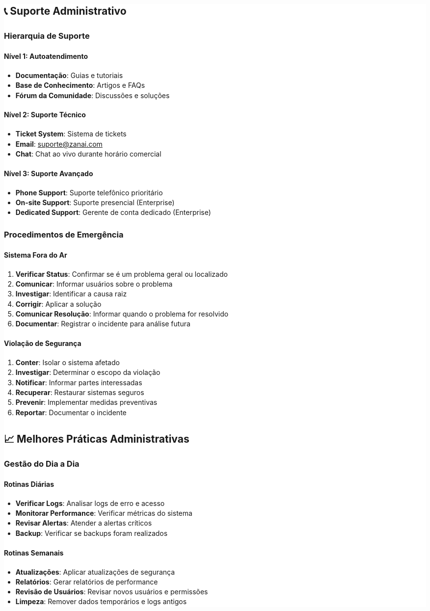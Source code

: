 ## 📞 Suporte Administrativo

### Hierarquia de Suporte

#### Nível 1: Autoatendimento
- **Documentação**: Guias e tutoriais
- **Base de Conhecimento**: Artigos e FAQs
- **Fórum da Comunidade**: Discussões e soluções

#### Nível 2: Suporte Técnico
- **Ticket System**: Sistema de tickets
- **Email**: suporte@zanai.com
- **Chat**: Chat ao vivo durante horário comercial

#### Nível 3: Suporte Avançado
- **Phone Support**: Suporte telefônico prioritário
- **On-site Support**: Suporte presencial (Enterprise)
- **Dedicated Support**: Gerente de conta dedicado (Enterprise)

### Procedimentos de Emergência

#### Sistema Fora do Ar

1. **Verificar Status**: Confirmar se é um problema geral ou localizado
2. **Comunicar**: Informar usuários sobre o problema
3. **Investigar**: Identificar a causa raiz
4. **Corrigir**: Aplicar a solução
5. **Comunicar Resolução**: Informar quando o problema for resolvido
6. **Documentar**: Registrar o incidente para análise futura

#### Violação de Segurança

1. **Conter**: Isolar o sistema afetado
2. **Investigar**: Determinar o escopo da violação
3. **Notificar**: Informar partes interessadas
4. **Recuperar**: Restaurar sistemas seguros
5. **Prevenir**: Implementar medidas preventivas
6. **Reportar**: Documentar o incidente

## 📈 Melhores Práticas Administrativas

### Gestão do Dia a Dia

#### Rotinas Diárias
- **Verificar Logs**: Analisar logs de erro e acesso
- **Monitorar Performance**: Verificar métricas do sistema
- **Revisar Alertas**: Atender a alertas críticos
- **Backup**: Verificar se backups foram realizados

#### Rotinas Semanais
- **Atualizações**: Aplicar atualizações de segurança
- **Relatórios**: Gerar relatórios de performance
- **Revisão de Usuários**: Revisar novos usuários e permissões
- **Limpeza**: Remover dados temporários e logs antigos
